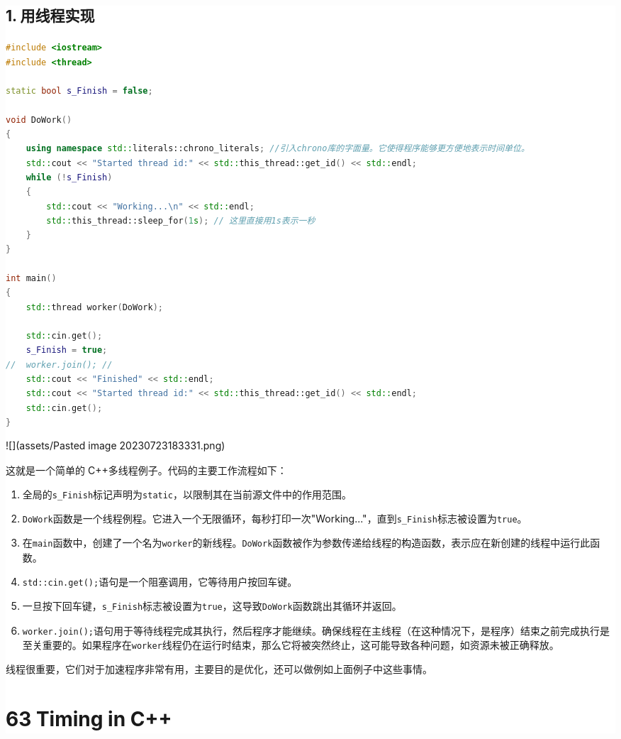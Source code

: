 ## 1. 用线程实现

```cpp
#include <iostream>
#include <thread>

static bool s_Finish = false;

void DoWork()
{
	using namespace std::literals::chrono_literals; //引入chrono库的字面量。它使得程序能够更方便地表示时间单位。
	std::cout << "Started thread id:" << std::this_thread::get_id() << std::endl;
	while (!s_Finish)
	{
		std::cout << "Working...\n" << std::endl;
		std::this_thread::sleep_for(1s); // 这里直接用1s表示一秒
	}
}

int main()
{
	std::thread worker(DoWork);

	std::cin.get();
	s_Finish = true;
//	worker.join(); //
	std::cout << "Finished" << std::endl;
	std::cout << "Started thread id:" << std::this_thread::get_id() << std::endl;
	std::cin.get();
}
```

![](assets/Pasted image 20230723183331.png)

这就是一个简单的 C++多线程例子。代码的主要工作流程如下：

1. 全局的`s_Finish`标记声明为`static`，以限制其在当前源文件中的作用范围。

2. `DoWork`函数是一个线程例程。它进入一个无限循环，每秒打印一次"Working..."，直到`s_Finish`标志被设置为`true`。

3. 在`main`函数中，创建了一个名为`worker`的新线程。`DoWork`函数被作为参数传递给线程的构造函数，表示应在新创建的线程中运行此函数。

4. `std::cin.get();`语句是一个阻塞调用，它等待用户按回车键。

5. 一旦按下回车键，`s_Finish`标志被设置为`true`，这导致`DoWork`函数跳出其循环并返回。

6. `worker.join();`语句用于等待线程完成其执行，然后程序才能继续。确保线程在主线程（在这种情况下，是程序）结束之前完成执行是至关重要的。如果程序在`worker`线程仍在运行时结束，那么它将被突然终止，这可能导致各种问题，如资源未被正确释放。

线程很重要，它们对于加速程序非常有用，主要目的是优化，还可以做例如上面例子中这些事情。



# 63 Timing in C++
